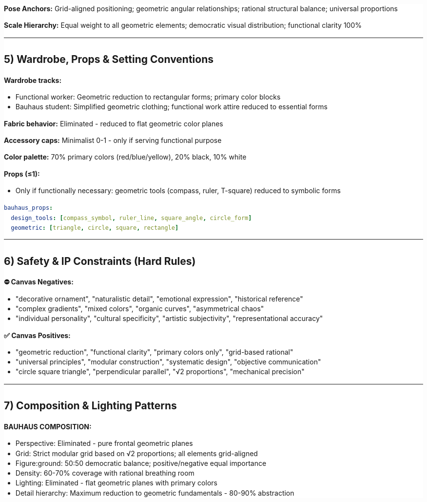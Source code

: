 **Pose Anchors:** Grid-aligned positioning; geometric angular relationships; rational structural balance; universal proportions

**Scale Hierarchy:** Equal weight to all geometric elements; democratic visual distribution; functional clarity 100%

------
## 5) Wardrobe, Props & Setting Conventions

**Wardrobe tracks:**

- Functional worker: Geometric reduction to rectangular forms; primary color blocks
- Bauhaus student: Simplified geometric clothing; functional work attire reduced to essential forms

**Fabric behavior:** Eliminated - reduced to flat geometric color planes

**Accessory caps:** Minimalist 0-1 - only if serving functional purpose

**Color palette:** 70% primary colors (red/blue/yellow), 20% black, 10% white

**Props (≤1):**

- Only if functionally necessary: geometric tools (compass, ruler, T-square) reduced to symbolic forms

```yaml
bauhaus_props:
  design_tools: [compass_symbol, ruler_line, square_angle, circle_form]
  geometric: [triangle, circle, square, rectangle]
```

------
## 6) Safety & IP Constraints (Hard Rules)

**⛔ Canvas Negatives:**

- "decorative ornament", "naturalistic detail", "emotional expression", "historical reference"
- "complex gradients", "mixed colors", "organic curves", "asymmetrical chaos"
- "individual personality", "cultural specificity", "artistic subjectivity", "representational accuracy"

**✅ Canvas Positives:**

- "geometric reduction", "functional clarity", "primary colors only", "grid-based rational"
- "universal principles", "modular construction", "systematic design", "objective communication"
- "circle square triangle", "perpendicular parallel", "√2 proportions", "mechanical precision"

------
## 7) Composition & Lighting Patterns

**BAUHAUS COMPOSITION:**

- Perspective: Eliminated - pure frontal geometric planes
- Grid: Strict modular grid based on √2 proportions; all elements grid-aligned
- Figure:ground: 50:50 democratic balance; positive/negative equal importance
- Density: 60-70% coverage with rational breathing room
- Lighting: Eliminated - flat geometric planes with primary colors
- Detail hierarchy: Maximum reduction to geometric fundamentals - 80-90% abstraction
